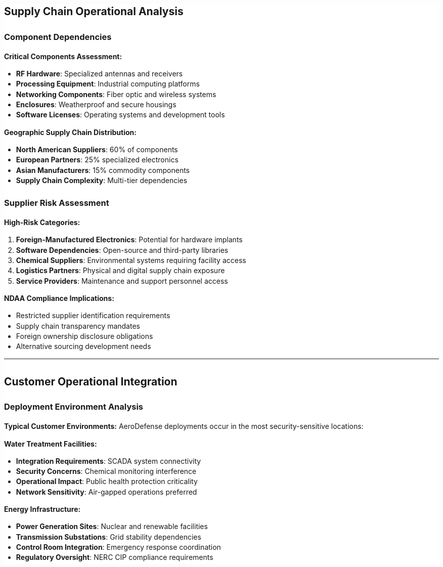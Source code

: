 ## Supply Chain Operational Analysis

### Component Dependencies

**Critical Components Assessment:**
- **RF Hardware**: Specialized antennas and receivers
- **Processing Equipment**: Industrial computing platforms
- **Networking Components**: Fiber optic and wireless systems
- **Enclosures**: Weatherproof and secure housings
- **Software Licenses**: Operating systems and development tools

**Geographic Supply Chain Distribution:**
- **North American Suppliers**: 60% of components
- **European Partners**: 25% specialized electronics
- **Asian Manufacturers**: 15% commodity components
- **Supply Chain Complexity**: Multi-tier dependencies

### Supplier Risk Assessment

**High-Risk Categories:**

1. **Foreign-Manufactured Electronics**: Potential for hardware implants
2. **Software Dependencies**: Open-source and third-party libraries
3. **Chemical Suppliers**: Environmental systems requiring facility access
4. **Logistics Partners**: Physical and digital supply chain exposure
5. **Service Providers**: Maintenance and support personnel access

**NDAA Compliance Implications:**
- Restricted supplier identification requirements
- Supply chain transparency mandates
- Foreign ownership disclosure obligations
- Alternative sourcing development needs

---

## Customer Operational Integration

### Deployment Environment Analysis

**Typical Customer Environments:**
AeroDefense deployments occur in the most security-sensitive locations:

**Water Treatment Facilities:**
- **Integration Requirements**: SCADA system connectivity
- **Security Concerns**: Chemical monitoring interference
- **Operational Impact**: Public health protection criticality
- **Network Sensitivity**: Air-gapped operations preferred

**Energy Infrastructure:**
- **Power Generation Sites**: Nuclear and renewable facilities
- **Transmission Substations**: Grid stability dependencies
- **Control Room Integration**: Emergency response coordination
- **Regulatory Oversight**: NERC CIP compliance requirements
